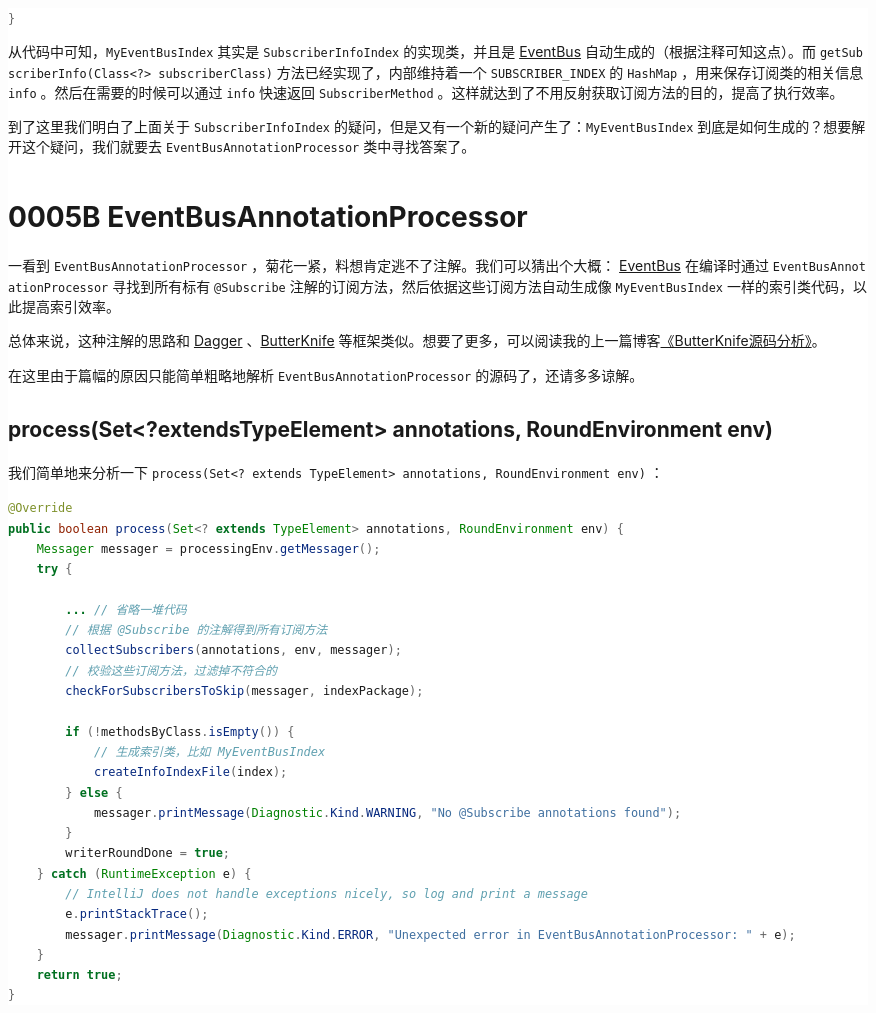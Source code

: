 ``` java
}
```

从代码中可知，`MyEventBusIndex` 其实是 `SubscriberInfoIndex` 的实现类，并且是 [EventBus](https://github.com/greenrobot/EventBus) 自动生成的（根据注释可知这点）。而 `getSubscriberInfo(Class<?> subscriberClass)` 方法已经实现了，内部维持着一个 `SUBSCRIBER_INDEX` 的 `HashMap` ，用来保存订阅类的相关信息 `info` 。然后在需要的时候可以通过 `info` 快速返回 `SubscriberMethod` 。这样就达到了不用反射获取订阅方法的目的，提高了执行效率。

到了这里我们明白了上面关于 `SubscriberInfoIndex` 的疑问，但是又有一个新的疑问产生了：`MyEventBusIndex` 到底是如何生成的？想要解开这个疑问，我们就要去 `EventBusAnnotationProcessor` 类中寻找答案了。

0005B EventBusAnnotationProcessor
=================================
一看到 `EventBusAnnotationProcessor` ，菊花一紧，料想肯定逃不了注解。我们可以猜出个大概： [EventBus](https://github.com/greenrobot/EventBus) 在编译时通过 `EventBusAnnotationProcessor` 寻找到所有标有 `@Subscribe` 注解的订阅方法，然后依据这些订阅方法自动生成像 `MyEventBusIndex` 一样的索引类代码，以此提高索引效率。

总体来说，这种注解的思路和 [Dagger](https://github.com/square/dagger) 、[ButterKnife](https://github.com/JakeWharton/butterknife) 等框架类似。想要了更多，可以阅读我的上一篇博客[《ButterKnife源码分析》](/2016/12/18/ButterKnife源码解析/)。

在这里由于篇幅的原因只能简单粗略地解析 `EventBusAnnotationProcessor` 的源码了，还请多多谅解。

process(Set<?extendsTypeElement> annotations, RoundEnvironment env)
---------------------------------------------------------------------
我们简单地来分析一下 `process(Set<? extends TypeElement> annotations, RoundEnvironment env)` ：

``` java
@Override
public boolean process(Set<? extends TypeElement> annotations, RoundEnvironment env) {
    Messager messager = processingEnv.getMessager();
    try {

        ... // 省略一堆代码
        // 根据 @Subscribe 的注解得到所有订阅方法
        collectSubscribers(annotations, env, messager);
        // 校验这些订阅方法，过滤掉不符合的
        checkForSubscribersToSkip(messager, indexPackage);

        if (!methodsByClass.isEmpty()) {
            // 生成索引类，比如 MyEventBusIndex
            createInfoIndexFile(index);
        } else {
            messager.printMessage(Diagnostic.Kind.WARNING, "No @Subscribe annotations found");
        }
        writerRoundDone = true;
    } catch (RuntimeException e) {
        // IntelliJ does not handle exceptions nicely, so log and print a message
        e.printStackTrace();
        messager.printMessage(Diagnostic.Kind.ERROR, "Unexpected error in EventBusAnnotationProcessor: " + e);
    }
    return true;
}
```

